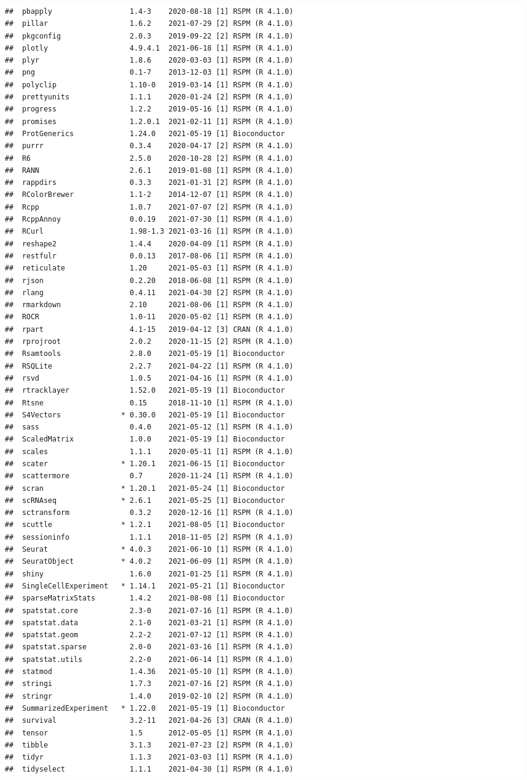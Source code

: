 ```
##  pbapply                  1.4-3    2020-08-18 [1] RSPM (R 4.1.0)
##  pillar                   1.6.2    2021-07-29 [2] RSPM (R 4.1.0)
##  pkgconfig                2.0.3    2019-09-22 [2] RSPM (R 4.1.0)
##  plotly                   4.9.4.1  2021-06-18 [1] RSPM (R 4.1.0)
##  plyr                     1.8.6    2020-03-03 [1] RSPM (R 4.1.0)
##  png                      0.1-7    2013-12-03 [1] RSPM (R 4.1.0)
##  polyclip                 1.10-0   2019-03-14 [1] RSPM (R 4.1.0)
##  prettyunits              1.1.1    2020-01-24 [2] RSPM (R 4.1.0)
##  progress                 1.2.2    2019-05-16 [1] RSPM (R 4.1.0)
##  promises                 1.2.0.1  2021-02-11 [1] RSPM (R 4.1.0)
##  ProtGenerics             1.24.0   2021-05-19 [1] Bioconductor  
##  purrr                    0.3.4    2020-04-17 [2] RSPM (R 4.1.0)
##  R6                       2.5.0    2020-10-28 [2] RSPM (R 4.1.0)
##  RANN                     2.6.1    2019-01-08 [1] RSPM (R 4.1.0)
##  rappdirs                 0.3.3    2021-01-31 [2] RSPM (R 4.1.0)
##  RColorBrewer             1.1-2    2014-12-07 [1] RSPM (R 4.1.0)
##  Rcpp                     1.0.7    2021-07-07 [2] RSPM (R 4.1.0)
##  RcppAnnoy                0.0.19   2021-07-30 [1] RSPM (R 4.1.0)
##  RCurl                    1.98-1.3 2021-03-16 [1] RSPM (R 4.1.0)
##  reshape2                 1.4.4    2020-04-09 [1] RSPM (R 4.1.0)
##  restfulr                 0.0.13   2017-08-06 [1] RSPM (R 4.1.0)
##  reticulate               1.20     2021-05-03 [1] RSPM (R 4.1.0)
##  rjson                    0.2.20   2018-06-08 [1] RSPM (R 4.1.0)
##  rlang                    0.4.11   2021-04-30 [2] RSPM (R 4.1.0)
##  rmarkdown                2.10     2021-08-06 [1] RSPM (R 4.1.0)
##  ROCR                     1.0-11   2020-05-02 [1] RSPM (R 4.1.0)
##  rpart                    4.1-15   2019-04-12 [3] CRAN (R 4.1.0)
##  rprojroot                2.0.2    2020-11-15 [2] RSPM (R 4.1.0)
##  Rsamtools                2.8.0    2021-05-19 [1] Bioconductor  
##  RSQLite                  2.2.7    2021-04-22 [1] RSPM (R 4.1.0)
##  rsvd                     1.0.5    2021-04-16 [1] RSPM (R 4.1.0)
##  rtracklayer              1.52.0   2021-05-19 [1] Bioconductor  
##  Rtsne                    0.15     2018-11-10 [1] RSPM (R 4.1.0)
##  S4Vectors              * 0.30.0   2021-05-19 [1] Bioconductor  
##  sass                     0.4.0    2021-05-12 [1] RSPM (R 4.1.0)
##  ScaledMatrix             1.0.0    2021-05-19 [1] Bioconductor  
##  scales                   1.1.1    2020-05-11 [1] RSPM (R 4.1.0)
##  scater                 * 1.20.1   2021-06-15 [1] Bioconductor  
##  scattermore              0.7      2020-11-24 [1] RSPM (R 4.1.0)
##  scran                  * 1.20.1   2021-05-24 [1] Bioconductor  
##  scRNAseq               * 2.6.1    2021-05-25 [1] Bioconductor  
##  sctransform              0.3.2    2020-12-16 [1] RSPM (R 4.1.0)
##  scuttle                * 1.2.1    2021-08-05 [1] Bioconductor  
##  sessioninfo              1.1.1    2018-11-05 [2] RSPM (R 4.1.0)
##  Seurat                 * 4.0.3    2021-06-10 [1] RSPM (R 4.1.0)
##  SeuratObject           * 4.0.2    2021-06-09 [1] RSPM (R 4.1.0)
##  shiny                    1.6.0    2021-01-25 [1] RSPM (R 4.1.0)
##  SingleCellExperiment   * 1.14.1   2021-05-21 [1] Bioconductor  
##  sparseMatrixStats        1.4.2    2021-08-08 [1] Bioconductor  
##  spatstat.core            2.3-0    2021-07-16 [1] RSPM (R 4.1.0)
##  spatstat.data            2.1-0    2021-03-21 [1] RSPM (R 4.1.0)
##  spatstat.geom            2.2-2    2021-07-12 [1] RSPM (R 4.1.0)
##  spatstat.sparse          2.0-0    2021-03-16 [1] RSPM (R 4.1.0)
##  spatstat.utils           2.2-0    2021-06-14 [1] RSPM (R 4.1.0)
##  statmod                  1.4.36   2021-05-10 [1] RSPM (R 4.1.0)
##  stringi                  1.7.3    2021-07-16 [2] RSPM (R 4.1.0)
##  stringr                  1.4.0    2019-02-10 [2] RSPM (R 4.1.0)
##  SummarizedExperiment   * 1.22.0   2021-05-19 [1] Bioconductor  
##  survival                 3.2-11   2021-04-26 [3] CRAN (R 4.1.0)
##  tensor                   1.5      2012-05-05 [1] RSPM (R 4.1.0)
##  tibble                   3.1.3    2021-07-23 [2] RSPM (R 4.1.0)
##  tidyr                    1.1.3    2021-03-03 [1] RSPM (R 4.1.0)
##  tidyselect               1.1.1    2021-04-30 [1] RSPM (R 4.1.0)
```